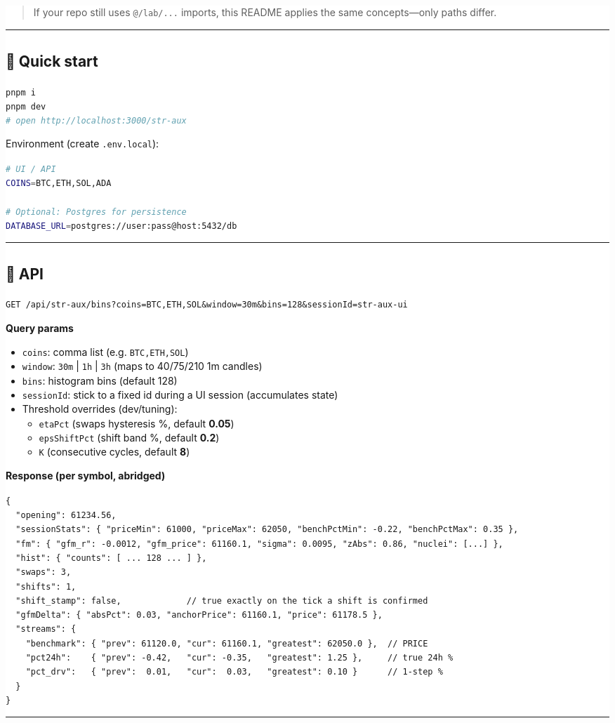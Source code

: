 > If your repo still uses `@/lab/...` imports, this README applies the same concepts—only paths differ.

---

## 🚀 Quick start

```bash
pnpm i
pnpm dev
# open http://localhost:3000/str-aux
```

Environment (create `.env.local`):

```bash
# UI / API
COINS=BTC,ETH,SOL,ADA

# Optional: Postgres for persistence
DATABASE_URL=postgres://user:pass@host:5432/db
```

---

## 🔌 API

`GET /api/str-aux/bins?coins=BTC,ETH,SOL&window=30m&bins=128&sessionId=str-aux-ui`

**Query params**
- `coins`: comma list (e.g. `BTC,ETH,SOL`)
- `window`: `30m` | `1h` | `3h` (maps to 40/75/210 1m candles)
- `bins`: histogram bins (default 128)
- `sessionId`: stick to a fixed id during a UI session (accumulates state)
- Threshold overrides (dev/tuning):
  - `etaPct` (swaps hysteresis %, default **0.05**)
  - `epsShiftPct` (shift band %, default **0.2**)
  - `K` (consecutive cycles, default **8**)

**Response (per symbol, abridged)**
```jsonc
{
  "opening": 61234.56,
  "sessionStats": { "priceMin": 61000, "priceMax": 62050, "benchPctMin": -0.22, "benchPctMax": 0.35 },
  "fm": { "gfm_r": -0.0012, "gfm_price": 61160.1, "sigma": 0.0095, "zAbs": 0.86, "nuclei": [...] },
  "hist": { "counts": [ ... 128 ... ] },
  "swaps": 3,
  "shifts": 1,
  "shift_stamp": false,             // true exactly on the tick a shift is confirmed
  "gfmDelta": { "absPct": 0.03, "anchorPrice": 61160.1, "price": 61178.5 },
  "streams": {
    "benchmark": { "prev": 61120.0, "cur": 61160.1, "greatest": 62050.0 },  // PRICE
    "pct24h":    { "prev": -0.42,   "cur": -0.35,   "greatest": 1.25 },     // true 24h %
    "pct_drv":   { "prev":  0.01,   "cur":  0.03,   "greatest": 0.10 }      // 1-step %
  }
}
```

---